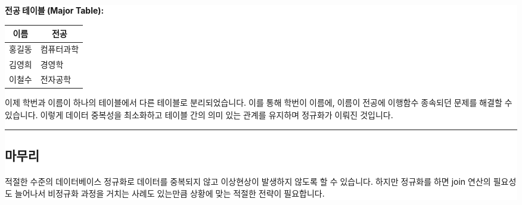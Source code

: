 **전공 테이블 (Major Table):**

| 이름   | 전공   |
|--------|--------|
| 홍길동 | 컴퓨터과학 |
| 김영희 | 경영학   |
| 이철수 | 전자공학 |

이제 학번과 이름이 하나의 테이블에서 다른 테이블로 분리되었습니다. 이를 통해 학번이 이름에, 이름이 전공에 이행함수 종속되던 문제를 해결할 수 있습니다. 이렇게 데이터 중복성을 최소화하고 테이블 간의 의미 있는 관계를 유지하며 정규화가 이뤄진 것입니다.

---
## 마무리
적절한 수준의 데이터베이스 정규화로 데이터를 중복되지 않고 이상현상이 발생하지 않도록 할 수 있습니다.
하지만 정규화를 하면 join 연산의 필요성도 늘어나서 비정규화 과정을 거치는 사례도 있는만큼 상황에 맞는 적절한 전략이 필요합니다.
